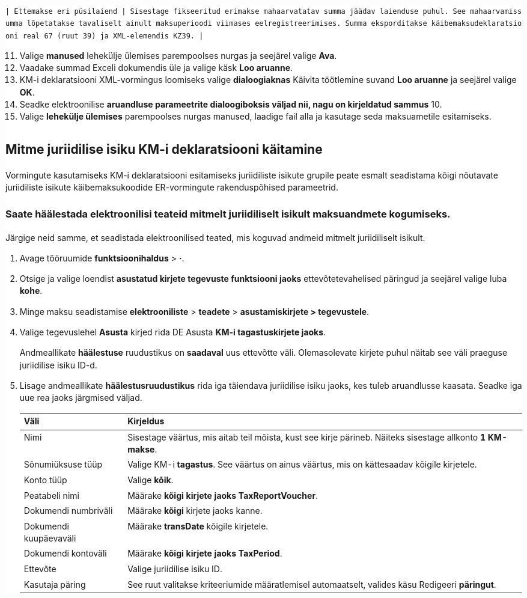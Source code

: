     | Ettemakse eri püsilaiend | Sisestage fikseeritud erimakse mahaarvatatav summa jäädav laienduse puhul. See mahaarvamissumma lõpetatakse tavaliselt ainult maksuperioodi viimases eelregistreerimises. Summa eksporditakse käibemaksudeklaratsiooni real 67 (ruut 39) ja XML-elemendis KZ39. |

11. Valige **manused** lehekülje ülemises parempoolses nurgas ja seejärel valige **Ava**.
12. Vaadake summad Exceli dokumendis üle ja valige käsk **Loo aruanne**.
13. KM-i deklaratsiooni XML-vormingus loomiseks valige **dialoogiaknas** Käivita töötlemine suvand **Loo aruanne** ja seejärel valige **OK**.
14. Seadke elektroonilise **aruandluse parameetrite dialoogiboksis väljad nii, nagu on kirjeldatud sammus** 10.
15. Valige **lehekülje ülemises** parempoolses nurgas manused, laadige fail alla ja kasutage seda maksuametile esitamiseks.

## <a name="run-a-vat-declaration-for-multiple-legal-entities"></a><a name="run-a-vat-declaration-for-multiple-legal-entities"></a> Mitme juriidilise isiku KM-i deklaratsiooni käitamine

Vormingute kasutamiseks KM-i deklaratsiooni esitamiseks juriidiliste isikute grupile peate esmalt seadistama kõigi nõutavate juriidiliste isikute käibemaksukoodide ER-vormingute rakenduspõhised parameetrid.

### <a name="set-up-electronic-messages-to-collect-tax-data-from-several-legal-entities"></a>Saate häälestada elektroonilisi teateid mitmelt juriidiliselt isikult maksuandmete kogumiseks.

Järgige neid samme, et seadistada elektroonilised teated, mis koguvad andmeid mitmelt juriidiliselt isikult.

1. Avage tööruumide **funktsioonihaldus** > **·**.
2. Otsige ja valige loendist **asustatud kirjete tegevuste funktsiooni jaoks** ettevõtetevahelised päringud ja seejärel valige luba **kohe**.
3. Minge maksu seadistamise **elektrooniliste** > **teadete** > **asustamiskirjete \> tegevustele**.
4. Valige tegevuslehel **Asusta** kirjed rida DE Asusta **KM-i tagastuskirjete jaoks**.

   Andmeallikate **häälestuse** ruudustikus on **saadaval** uus ettevõtte väli. Olemasolevate kirjete puhul näitab see väli praeguse juriidilise isiku ID-d.

5. Lisage andmeallikate **häälestusruudustikus** rida iga täiendava juriidilise isiku jaoks, kes tuleb aruandlusse kaasata. Seadke iga uue rea jaoks järgmised väljad.

    | Väli                  | Kirjeldus                                                                                                                   |
    |------------------------|-------------------------------------------------------------------------------------------------------------------------------|
    | Nimi                   | Sisestage väärtus, mis aitab teil mõista, kust see kirje pärineb. Näiteks sisestage allkonto **1 KM-makse**. |
    | Sõnumiüksuse tüüp      | Valige KM-i **tagastus**. See väärtus on ainus väärtus, mis on kättesaadav kõigile kirjetele.                                    |
    | Konto tüüp           | Valige **kõik**.                                                                                                               |
    | Peatabeli nimi      | Määrake **kõigi kirjete jaoks TaxReportVoucher**.                                                                             |
    | Dokumendi numbriväli  | Määrake **kõigi** kirjete jaoks kanne.                                                                                      |
    | Dokumendi kuupäevaväli    | Määrake **transDate** kõigile kirjetele.                                                                                    |
    | Dokumendi kontoväli | Määrake **kõigi kirjete jaoks TaxPeriod**.                                                                                    |
    | Ettevõte                | Valige juriidilise isiku ID.                                                                                            |
    | Kasutaja päring             | See ruut valitakse kriteeriumide määratlemisel automaatselt, valides käsu Redigeeri **päringut**.                                 |

